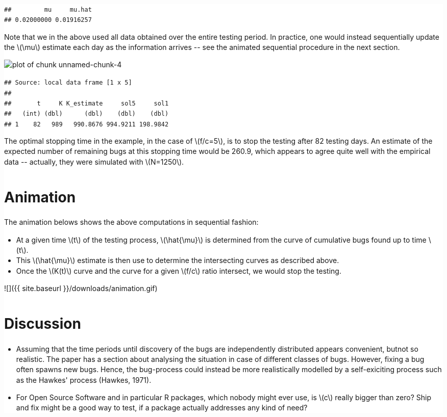 ```
##         mu     mu.hat 
## 0.02000000 0.01916257
```

Note that we in the above used all data obtained over the entire testing
period. In practice, one would instead sequentially update the \\(\mu\\) estimate each day as the information arrives -- see the animated sequential procedure in the next section.


<img src="http://staff.math.su.se/hoehle/blog/figure/source/2016-05-06-when2stop/unnamed-chunk-4-1.png" title="plot of chunk unnamed-chunk-4" alt="plot of chunk unnamed-chunk-4" style="display: block; margin: auto;" />

```
## Source: local data frame [1 x 5]
## 
##       t     K K_estimate     sol5     sol1
##   (int) (dbl)      (dbl)    (dbl)    (dbl)
## 1    82   989   990.8676 994.9211 198.9842
```

The optimal stopping time in the example, in the case of \\(f/c=5\\), is to stop the testing after 82 testing days. An estimate of the expected number of remaining bugs at this stopping time would be 260.9, which appears to agree quite well with the empirical data -- actually, they were simulated with \\(N=1250\\).

# Animation

The animation belows shows the above computations in sequential fashion:

* At a given time \\(t\\) of the testing process, \\(\hat{\mu}\\) is
determined from the curve of cumulative bugs found up to time
\\(t\\).
* This  \\(\hat{\mu}\\) estimate is then use to determine the intersecting curves as described above.
* Once the \\(K(t)\\) curve and the curve for a given \\(f/c\\) ratio intersect, we would stop the testing.




![]({{ site.baseurl }}/downloads/animation.gif)


# Discussion

* Assuming that the time periods until discovery of the bugs are independently distributed appears convenient, butnot so realistic. The paper has a section about analysing the situation in case of different classes of bugs. However, fixing a bug often spawns new bugs. Hence, the bug-process could instead be more realistically  modelled by a self-exiciting process such as the Hawkes' process (Hawkes, 1971).

* For Open Source Software and in particular R packages, which nobody might ever use, is \\(c\\) really bigger than zero? Ship and fix might be a good way to test, if a package actually addresses any kind of need?
